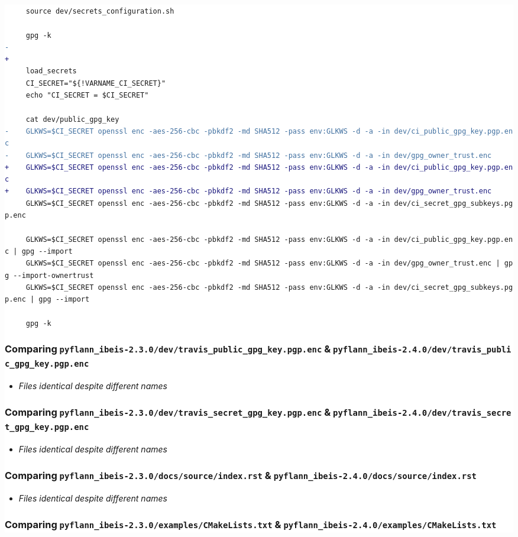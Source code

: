 ```diff
     source dev/secrets_configuration.sh
 
     gpg -k
-    
+
     load_secrets
     CI_SECRET="${!VARNAME_CI_SECRET}"
     echo "CI_SECRET = $CI_SECRET"
 
     cat dev/public_gpg_key
-    GLKWS=$CI_SECRET openssl enc -aes-256-cbc -pbkdf2 -md SHA512 -pass env:GLKWS -d -a -in dev/ci_public_gpg_key.pgp.enc 
-    GLKWS=$CI_SECRET openssl enc -aes-256-cbc -pbkdf2 -md SHA512 -pass env:GLKWS -d -a -in dev/gpg_owner_trust.enc 
+    GLKWS=$CI_SECRET openssl enc -aes-256-cbc -pbkdf2 -md SHA512 -pass env:GLKWS -d -a -in dev/ci_public_gpg_key.pgp.enc
+    GLKWS=$CI_SECRET openssl enc -aes-256-cbc -pbkdf2 -md SHA512 -pass env:GLKWS -d -a -in dev/gpg_owner_trust.enc
     GLKWS=$CI_SECRET openssl enc -aes-256-cbc -pbkdf2 -md SHA512 -pass env:GLKWS -d -a -in dev/ci_secret_gpg_subkeys.pgp.enc
 
     GLKWS=$CI_SECRET openssl enc -aes-256-cbc -pbkdf2 -md SHA512 -pass env:GLKWS -d -a -in dev/ci_public_gpg_key.pgp.enc | gpg --import
     GLKWS=$CI_SECRET openssl enc -aes-256-cbc -pbkdf2 -md SHA512 -pass env:GLKWS -d -a -in dev/gpg_owner_trust.enc | gpg --import-ownertrust
     GLKWS=$CI_SECRET openssl enc -aes-256-cbc -pbkdf2 -md SHA512 -pass env:GLKWS -d -a -in dev/ci_secret_gpg_subkeys.pgp.enc | gpg --import
 
     gpg -k
```

### Comparing `pyflann_ibeis-2.3.0/dev/travis_public_gpg_key.pgp.enc` & `pyflann_ibeis-2.4.0/dev/travis_public_gpg_key.pgp.enc`

 * *Files identical despite different names*

### Comparing `pyflann_ibeis-2.3.0/dev/travis_secret_gpg_key.pgp.enc` & `pyflann_ibeis-2.4.0/dev/travis_secret_gpg_key.pgp.enc`

 * *Files identical despite different names*

### Comparing `pyflann_ibeis-2.3.0/docs/source/index.rst` & `pyflann_ibeis-2.4.0/docs/source/index.rst`

 * *Files identical despite different names*

### Comparing `pyflann_ibeis-2.3.0/examples/CMakeLists.txt` & `pyflann_ibeis-2.4.0/examples/CMakeLists.txt`
